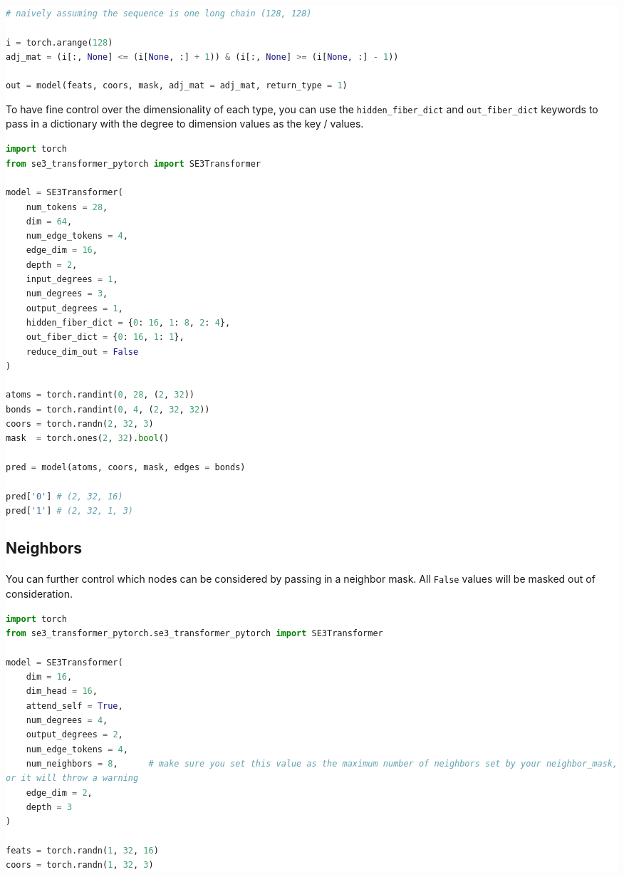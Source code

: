 ```py
# naively assuming the sequence is one long chain (128, 128)

i = torch.arange(128)
adj_mat = (i[:, None] <= (i[None, :] + 1)) & (i[:, None] >= (i[None, :] - 1))

out = model(feats, coors, mask, adj_mat = adj_mat, return_type = 1)
```

To have fine control over the dimensionality of each type, you can use the `hidden_fiber_dict` and `out_fiber_dict` keywords to pass in a dictionary with the degree to dimension values as the key / values.

```py
import torch
from se3_transformer_pytorch import SE3Transformer

model = SE3Transformer(
    num_tokens = 28,
    dim = 64,
    num_edge_tokens = 4,
    edge_dim = 16,
    depth = 2,
    input_degrees = 1,
    num_degrees = 3,
    output_degrees = 1,
    hidden_fiber_dict = {0: 16, 1: 8, 2: 4},
    out_fiber_dict = {0: 16, 1: 1},
    reduce_dim_out = False
)

atoms = torch.randint(0, 28, (2, 32))
bonds = torch.randint(0, 4, (2, 32, 32))
coors = torch.randn(2, 32, 3)
mask  = torch.ones(2, 32).bool()

pred = model(atoms, coors, mask, edges = bonds)

pred['0'] # (2, 32, 16)
pred['1'] # (2, 32, 1, 3)
```

## Neighbors

You can further control which nodes can be considered by passing in a neighbor mask. All `False` values will be masked out of consideration.

```py
import torch
from se3_transformer_pytorch.se3_transformer_pytorch import SE3Transformer

model = SE3Transformer(
    dim = 16,
    dim_head = 16,
    attend_self = True,
    num_degrees = 4,
    output_degrees = 2,
    num_edge_tokens = 4,
    num_neighbors = 8,      # make sure you set this value as the maximum number of neighbors set by your neighbor_mask, or it will throw a warning
    edge_dim = 2,
    depth = 3
)

feats = torch.randn(1, 32, 16)
coors = torch.randn(1, 32, 3)
```